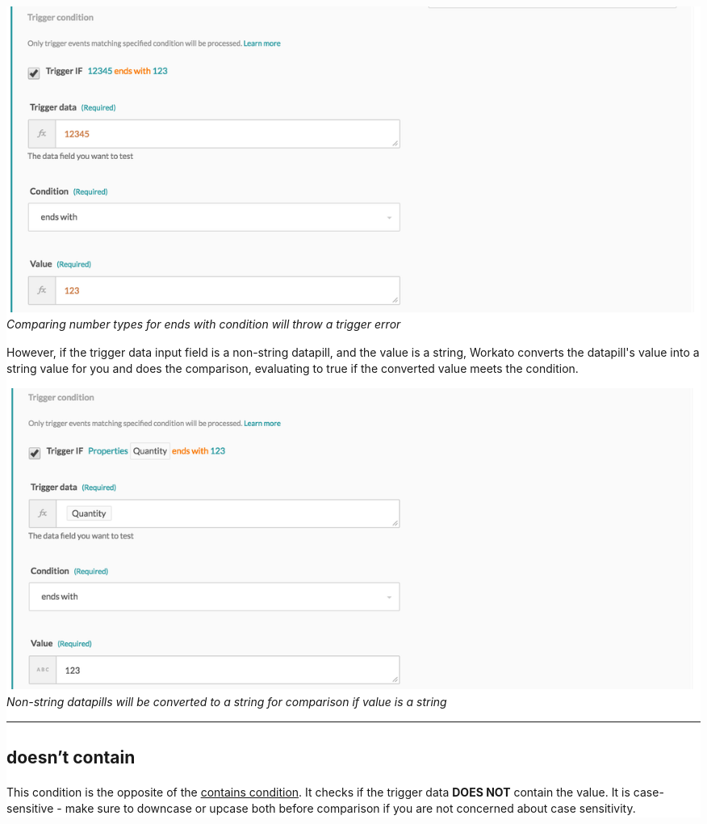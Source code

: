 ![Comparing number types for starts with condition](/assets/images/features/trigger-conditions/comparing-number-types-ends-with-condition.png)
*Comparing number types for ends with condition will throw a trigger error*

However, if the trigger data input field is a non-string datapill, and the value is a string, Workato converts the datapill's value into a string value for you and does the comparison, evaluating to true if the converted value meets the condition.

![Comparing number types for starts with condition](/assets/images/features/trigger-conditions/string-conversion-ends-with-condition.png)
*Non-string datapills will be converted to a string for comparison if value is a string*

---

## doesn’t contain
This condition is the opposite of the [contains condition](#contains). It checks if the trigger data **DOES NOT** contain the value. It is case-sensitive - make sure to downcase or upcase both before comparison if you are not concerned about case sensitivity.
